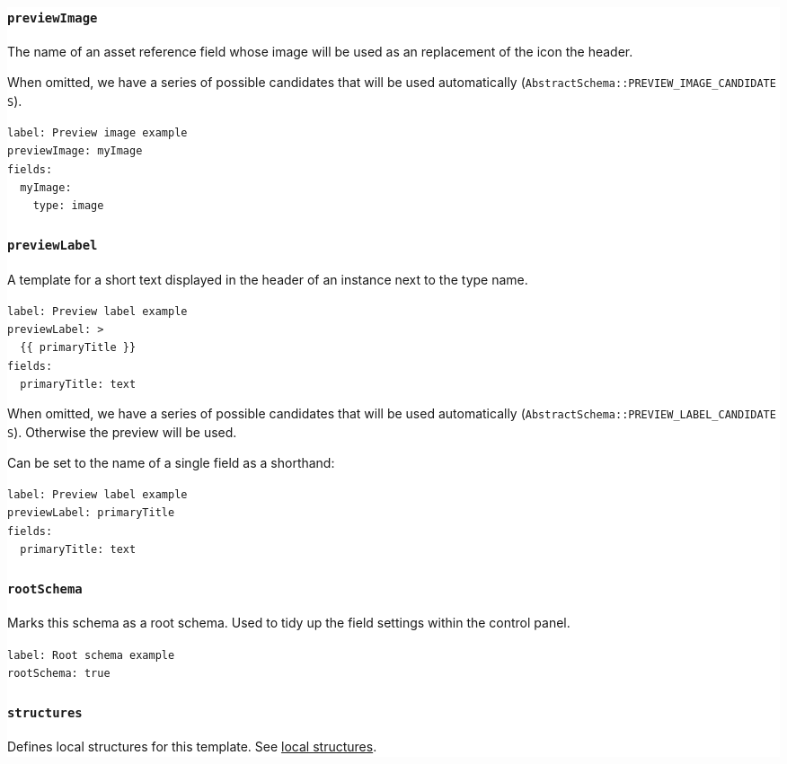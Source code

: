 ### `previewImage`

The name of an asset reference field whose image will be used as an
replacement of the icon the header.

When omitted, we have a series of possible candidates that will be
used automatically (`AbstractSchema::PREVIEW_IMAGE_CANDIDATES`).

```twig{2}
label: Preview image example
previewImage: myImage
fields:
  myImage:
    type: image
```

### `previewLabel`

A template for a short text displayed in the header of an instance
next to the type name.

```twig{2-3}
label: Preview label example
previewLabel: >
  {{ primaryTitle }}
fields:
  primaryTitle: text
```

When omitted, we have a series of possible candidates that will be
used automatically (`AbstractSchema::PREVIEW_LABEL_CANDIDATES`).
Otherwise the preview will be used.

Can be set to the name of a single field as a shorthand:

```twig{2}
label: Preview label example
previewLabel: primaryTitle
fields:
  primaryTitle: text
```

### `rootSchema`

Marks this schema as a root schema. Used to tidy up the field settings
within the control panel.

```twig{2}
label: Root schema example
rootSchema: true
```

### `structures`

Defines local structures for this template.
See [local structures](structures.html#local-structures).
